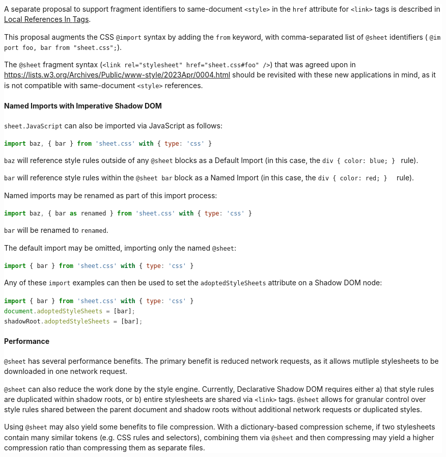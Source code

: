 A separate proposal to support fragment identifiers to same-document `<style>` in the `href` attribute for `<link>` tags is described in [Local References In <link> Tags](https://github.com/MicrosoftEdge/MSEdgeExplainers/blob/main/LocalReferenceLinkRel/explainer.md).

This proposal augments the CSS `@import` syntax by adding the `from` keyword, with comma-separated list of `@sheet` identifiers ( `@import foo, bar from "sheet.css";`).

The `@sheet` fragment syntax (`<link rel="stylesheet" href="sheet.css#foo" />`) that was agreed upon in https://lists.w3.org/Archives/Public/www-style/2023Apr/0004.html should be revisited with these new applications in mind, as it is not compatible with same-document `<style>` references.

#### Named Imports with Imperative Shadow DOM

`sheet.JavaScript` can also be imported via JavaScript as follows:

```JavaScript
import baz, { bar } from 'sheet.css' with { type: 'css' }
```

`baz` will reference style rules outside of any `@sheet` blocks as a Default Import (in this case, the `div { color: blue; } ` rule).

`bar` will reference style rules within the `@sheet bar` block as a Named Import (in this case, the `div { color: red; }  ` rule).

Named imports may be renamed as part of this import process:

```JavaScript
import baz, { bar as renamed } from 'sheet.css' with { type: 'css' }
```

`bar` will be renamed to `renamed`.

The default import may be omitted, importing only the named `@sheet`:

```JavaScript
import { bar } from 'sheet.css' with { type: 'css' }
```

Any of these `import` examples can then be used to set the `adoptedStyleSheets` attribute on a Shadow DOM node:

```JavaScript
import { bar } from 'sheet.css' with { type: 'css' }
document.adoptedStyleSheets = [bar];
shadowRoot.adoptedStyleSheets = [bar];
```

#### Performance

`@sheet` has several performance benefits. The primary benefit is reduced network requests, as it allows mutliple stylesheets to be downloaded in one network request.

`@sheet` can also reduce the work done by the style engine. Currently, Declarative Shadow DOM requires either a) that style rules are duplicated within shadow roots, or b) entire stylesheets are shared via `<link>` tags. `@sheet` allows for granular control over style rules shared between the parent document and shadow roots without additional network requests or duplicated styles.

Using `@sheet` may also yield some benefits to file compression. With a dictionary-based compression scheme, if two stylesheets contain many similar tokens (e.g. CSS rules and selectors), combining them via `@sheet` and then compressing may yield a higher compression ratio than compressing them as separate files.
